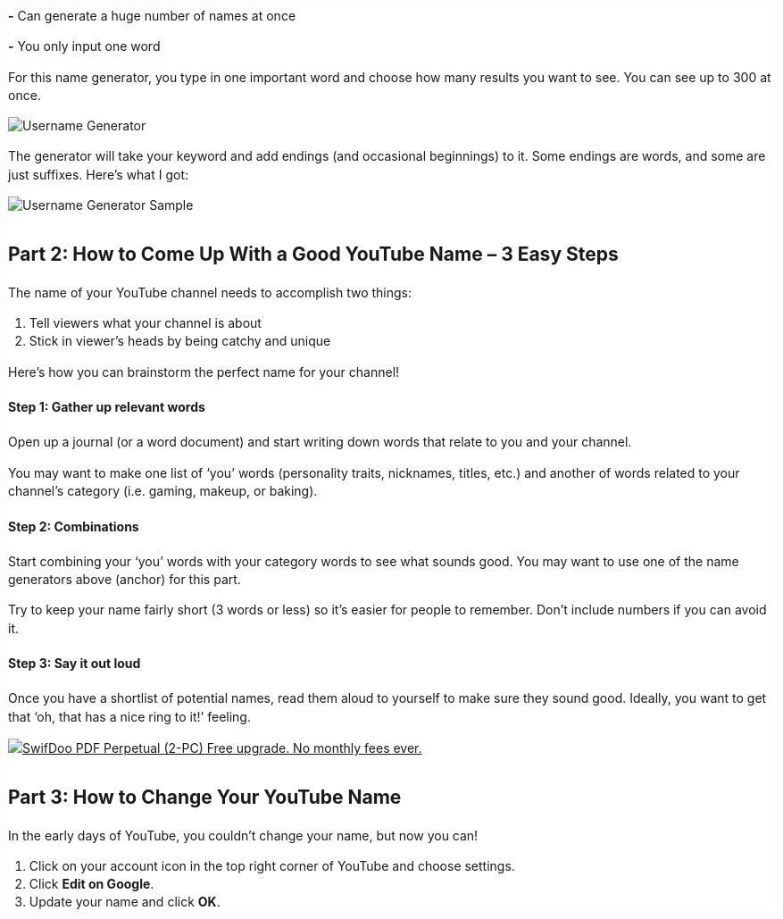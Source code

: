  **\-**  Can generate a huge number of names at once

 **\-**  You only input one word

For this name generator, you type in one important word and choose how many results you want to see. You can see up to 300 at once.

![Username Generator](https://images.wondershare.com/filmora/article-images/youtube-username-generator.jpg)

The generator will take your keyword and add endings (and occasional beginnings) to it. Some endings are words, and some are just suffixes. Here’s what I got:

![Username Generator Sample](https://images.wondershare.com/filmora/article-images/youtube-username-generator-generated.jpg)

## Part 2: How to Come Up With a Good YouTube Name – 3 Easy Steps

The name of your YouTube channel needs to accomplish two things:

1. Tell viewers what your channel is about
2. Stick in viewer’s heads by being catchy and unique

Here’s how you can brainstorm the perfect name for your channel!

#### **Step 1: Gather up relevant words**

Open up a journal (or a word document) and start writing down words that relate to you and your channel.

You may want to make one list of ‘you’ words (personality traits, nicknames, titles, etc.) and another of words related to your channel’s category (i.e. gaming, makeup, or baking).

#### **Step 2: Combinations**

Start combining your ‘you’ words with your category words to see what sounds good. You may want to use one of the name generators above (anchor) for this part.

Try to keep your name fairly short (3 words or less) so it’s easier for people to remember. Don’t include numbers if you can avoid it.

#### **Step 3: Say it out loud**

Once you have a shortlist of potential names, read them aloud to yourself to make sure they sound good. Ideally, you want to get that ‘oh, that has a nice ring to it!’ feeling.


<a href="https://purchase.swifdoo.com/order/checkout.php?PRODS=38709260&QTY=1&AFFILIATE=108875&CART=1"><img src="https://secure.avangate.com/images/merchant/8b932759a5a04ddb34bf79e3f9072e4b/products/Product%20box%20white-1024x1024.png" border="0">SwifDoo PDF Perpetual (2-PC)  Free upgrade. No monthly fees ever. </a>

## Part 3: How to Change Your YouTube Name

In the early days of YouTube, you couldn’t change your name, but now you can!

1. Click on your account icon in the top right corner of YouTube and choose settings.
2. Click **Edit on Google**.
3. Update your name and click **OK**.
